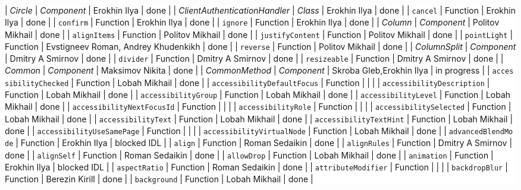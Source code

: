 | *Circle* | *Component* | Erokhin Ilya | done |
| *ClientAuthenticationHandler* | *Class* | Erokhin Ilya | done |
| `cancel` | Function | Erokhin Ilya | done |
| `confirm` | Function | Erokhin Ilya | done |
| `ignore` | Function | Erokhin Ilya | done |
| *Column* | *Component* | Politov Mikhail | done |
| `alignItems` | Function | Politov Mikhail | done |
| `justifyContent` | Function | Politov Mikhail | done |
| `pointLight` | Function | Evstigneev Roman, Andrey Khudenkikh | done |
| `reverse` | Function | Politov Mikhail | done |
| *ColumnSplit* | *Component* | Dmitry A Smirnov | done |
| `divider` | Function | Dmitry A Smirnov | done |
| `resizeable` | Function | Dmitry A Smirnov | done |
| *Common* | *Component* | Maksimov Nikita | done |
| *CommonMethod* | *Component* | Skroba Gleb,Erokhin Ilya | in progress |
| `accessibilityChecked` | Function | Lobah Mikhail | done |
| `accessibilityDefaultFocus` | Function | | |
| `accessibilityDescription` | Function | Lobah Mikhail | done |
| `accessibilityGroup` | Function | Lobah Mikhail | done |
| `accessibilityLevel` | Function | Lobah Mikhail | done |
| `accessibilityNextFocusId` | Function | | |
| `accessibilityRole` | Function |  |  |
| `accessibilitySelected` | Function | Lobah Mikhail | done |
| `accessibilityText` | Function | Lobah Mikhail | done |
| `accessibilityTextHint` | Function | Lobah Mikhail | done |
| `accessibilityUseSamePage` | Function | | |
| `accessibilityVirtualNode` | Function | Lobah Mikhail | done |
| `advancedBlendMode` | Function | Erokhin Ilya | blocked IDL |
| `align` | Function | Roman Sedaikin | done |
| `alignRules` | Function | Dmitry A Smirnov | done |
| `alignSelf` | Function | Roman Sedaikin | done |
| `allowDrop` | Function | Lobah Mikhail | done |
| `animation` | Function | Erokhin Ilya | blocked IDL |
| `aspectRatio` | Function | Roman Sedaikin | done |
| `attributeModifier` | Function | | |
| `backdropBlur` | Function | Berezin Kirill | done |
| `background` | Function | Lobah Mikhail | done |